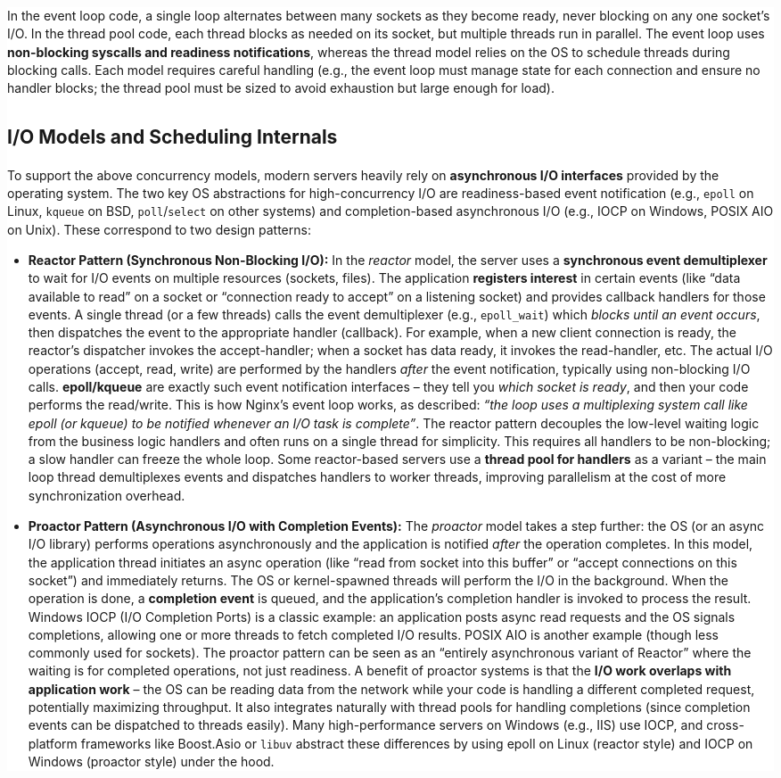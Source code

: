 In the event loop code, a single loop alternates between many sockets as they become ready, never blocking on any one socket’s I/O. In the thread pool code, each thread blocks as needed on its socket, but multiple threads run in parallel. The event loop uses **non-blocking syscalls and readiness notifications**, whereas the thread model relies on the OS to schedule threads during blocking calls. Each model requires careful handling (e.g., the event loop must manage state for each connection and ensure no handler blocks; the thread pool must be sized to avoid exhaustion but large enough for load).

## I/O Models and Scheduling Internals

To support the above concurrency models, modern servers heavily rely on **asynchronous I/O interfaces** provided by the operating system. The two key OS abstractions for high-concurrency I/O are readiness-based event notification (e.g., `epoll` on Linux, `kqueue` on BSD, `poll`/`select` on other systems) and completion-based asynchronous I/O (e.g., IOCP on Windows, POSIX AIO on Unix). These correspond to two design patterns:

* **Reactor Pattern (Synchronous Non-Blocking I/O):** In the *reactor* model, the server uses a **synchronous event demultiplexer** to wait for I/O events on multiple resources (sockets, files). The application **registers interest** in certain events (like “data available to read” on a socket or “connection ready to accept” on a listening socket) and provides callback handlers for those events. A single thread (or a few threads) calls the event demultiplexer (e.g., `epoll_wait`) which *blocks until an event occurs*, then dispatches the event to the appropriate handler (callback). For example, when a new client connection is ready, the reactor’s dispatcher invokes the accept-handler; when a socket has data ready, it invokes the read-handler, etc. The actual I/O operations (accept, read, write) are performed by the handlers *after* the event notification, typically using non-blocking I/O calls. **epoll/kqueue** are exactly such event notification interfaces – they tell you *which socket is ready*, and then your code performs the read/write. This is how Nginx’s event loop works, as described: *“the loop uses a multiplexing system call like epoll (or kqueue) to be notified whenever an I/O task is complete”*. The reactor pattern decouples the low-level waiting logic from the business logic handlers and often runs on a single thread for simplicity. This requires all handlers to be non-blocking; a slow handler can freeze the whole loop. Some reactor-based servers use a **thread pool for handlers** as a variant – the main loop thread demultiplexes events and dispatches handlers to worker threads, improving parallelism at the cost of more synchronization overhead.

* **Proactor Pattern (Asynchronous I/O with Completion Events):** The *proactor* model takes a step further: the OS (or an async I/O library) performs operations asynchronously and the application is notified *after* the operation completes. In this model, the application thread initiates an async operation (like “read from socket into this buffer” or “accept connections on this socket”) and immediately returns. The OS or kernel-spawned threads will perform the I/O in the background. When the operation is done, a **completion event** is queued, and the application’s completion handler is invoked to process the result. Windows IOCP (I/O Completion Ports) is a classic example: an application posts async read requests and the OS signals completions, allowing one or more threads to fetch completed I/O results. POSIX AIO is another example (though less commonly used for sockets). The proactor pattern can be seen as an “entirely asynchronous variant of Reactor” where the waiting is for completed operations, not just readiness. A benefit of proactor systems is that the **I/O work overlaps with application work** – the OS can be reading data from the network while your code is handling a different completed request, potentially maximizing throughput. It also integrates naturally with thread pools for handling completions (since completion events can be dispatched to threads easily). Many high-performance servers on Windows (e.g., IIS) use IOCP, and cross-platform frameworks like Boost.Asio or `libuv` abstract these differences by using epoll on Linux (reactor style) and IOCP on Windows (proactor style) under the hood.
